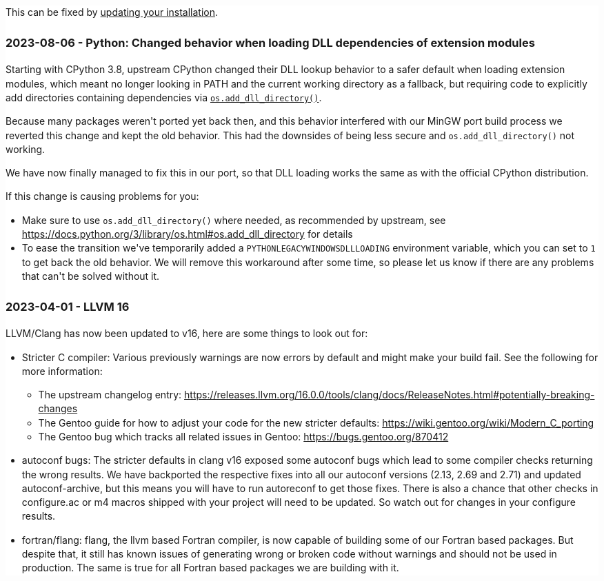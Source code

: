 This can be fixed by [updating your installation](./docs/updating.md).

### 2023-08-06 - Python: Changed behavior when loading DLL dependencies of extension modules

Starting with CPython 3.8, upstream CPython changed their DLL lookup behavior to
a safer default when loading extension modules, which meant no longer looking in
PATH and the current working directory as a fallback, but requiring code to
explicitly add directories containing dependencies via
[`os.add_dll_directory()`](https://docs.python.org/3/library/os.html#os.add_dll_directory).

Because many packages weren't ported yet back then, and this behavior interfered
with our MinGW port build process we reverted this change and kept the old
behavior. This had the downsides of being less secure and
`os.add_dll_directory()` not working.

We have now finally managed to fix this in our port, so that DLL loading works
the same as with the official CPython distribution.

If this change is causing problems for you:

* Make sure to use `os.add_dll_directory()` where needed, as recommended by
  upstream, see https://docs.python.org/3/library/os.html#os.add_dll_directory
  for details
* To ease the transition we've temporarily added a
  `PYTHONLEGACYWINDOWSDLLLOADING` environment variable, which you can set to `1`
  to get back the old behavior. We will remove this workaround after some time,
  so please let us know if there are any problems that can't be solved without
  it.

### 2023-04-01 - LLVM 16

LLVM/Clang has now been updated to v16, here are some things to look out for:

* Stricter C compiler: Various previously warnings are now errors by default and
  might make your build fail. See the following for more information:

    * The upstream changelog entry: https://releases.llvm.org/16.0.0/tools/clang/docs/ReleaseNotes.html#potentially-breaking-changes
    * The Gentoo guide for how to adjust your code for the new stricter defaults: https://wiki.gentoo.org/wiki/Modern_C_porting
    * The Gentoo bug which tracks all related issues in Gentoo: https://bugs.gentoo.org/870412

* autoconf bugs: The stricter defaults in clang v16 exposed some autoconf bugs
  which lead to some compiler checks returning the wrong results. We have
  backported the respective fixes into all our autoconf versions (2.13, 2.69 and
  2.71) and updated autoconf-archive, but this means you will have to run
  autoreconf to get those fixes. There is also a chance that other checks in
  configure.ac or m4 macros shipped with your project will need to be updated.
  So watch out for changes in your configure results.

* fortran/flang: flang, the llvm based Fortran compiler, is now capable of
  building some of our Fortran based packages. But despite that, it still has
  known issues of generating wrong or broken code without warnings and should
  not be used in production. The same is true for all Fortran based packages we
  are building with it.
